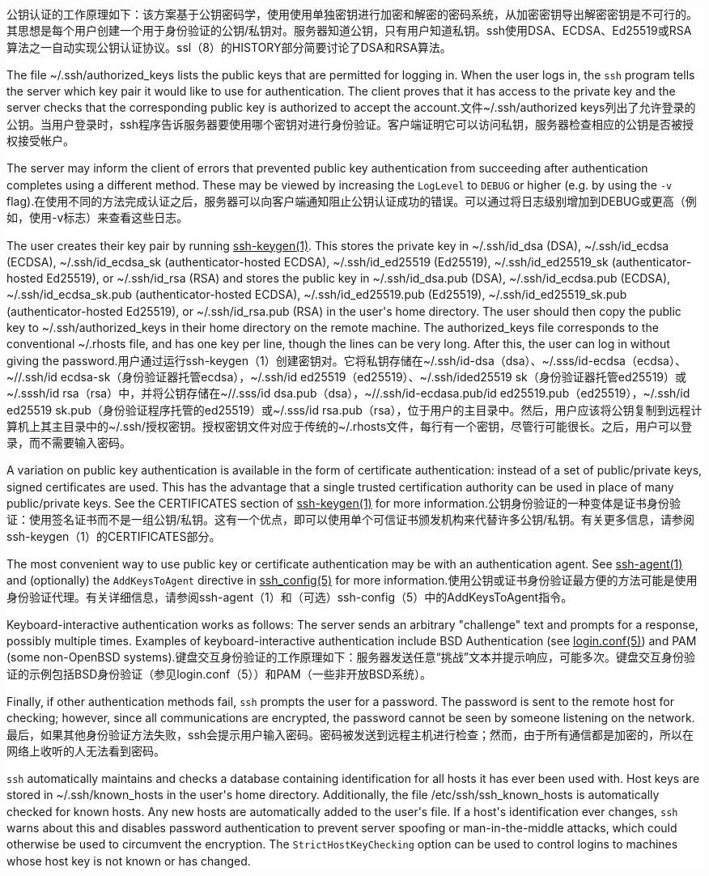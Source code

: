 公钥认证的工作原理如下：该方案基于公钥密码学，使用使用单独密钥进行加密和解密的密码系统，从加密密钥导出解密密钥是不可行的。其思想是每个用户创建一个用于身份验证的公钥/私钥对。服务器知道公钥，只有用户知道私钥。ssh使用DSA、ECDSA、Ed25519或RSA算法之一自动实现公钥认证协议。ssl（8）的HISTORY部分简要讨论了DSA和RSA算法。

The file ~/.ssh/authorized_keys lists the    public keys that are permitted for logging in. When the user logs in, the    `ssh` program tells the server which key pair it would    like to use for authentication. The client proves that it has access to the    private key and the server checks that the corresponding public key is    authorized to accept the account.文件~/.ssh/authorized keys列出了允许登录的公钥。当用户登录时，ssh程序告诉服务器要使用哪个密钥对进行身份验证。客户端证明它可以访问私钥，服务器检查相应的公钥是否被授权接受帐户。

The server may inform the client of errors that prevented public    key authentication from succeeding after authentication completes using a    different method. These may be viewed by increasing the    `LogLevel` to `DEBUG` or higher    (e.g. by using the `-v` flag).在使用不同的方法完成认证之后，服务器可以向客户端通知阻止公钥认证成功的错误。可以通过将日志级别增加到DEBUG或更高（例如，使用-v标志）来查看这些日志。

The user creates their key pair by running    [ssh-keygen(1)](https://man.openbsd.org/ssh-keygen.1). This stores the private key in    ~/.ssh/id_dsa (DSA),    ~/.ssh/id_ecdsa (ECDSA),    ~/.ssh/id_ecdsa_sk (authenticator-hosted ECDSA),    ~/.ssh/id_ed25519 (Ed25519),    ~/.ssh/id_ed25519_sk (authenticator-hosted Ed25519),    or ~/.ssh/id_rsa (RSA) and stores the public key in    ~/.ssh/id_dsa.pub (DSA),    ~/.ssh/id_ecdsa.pub (ECDSA),    ~/.ssh/id_ecdsa_sk.pub (authenticator-hosted ECDSA),    ~/.ssh/id_ed25519.pub (Ed25519),    ~/.ssh/id_ed25519_sk.pub (authenticator-hosted    Ed25519), or ~/.ssh/id_rsa.pub (RSA) in the user's    home directory. The user should then copy the public key to    ~/.ssh/authorized_keys in their home directory on    the remote machine. The authorized_keys file    corresponds to the conventional ~/.rhosts file, and    has one key per line, though the lines can be very long. After this, the    user can log in without giving the password.用户通过运行ssh-keygen（1）创建密钥对。它将私钥存储在~/.ssh/id-dsa（dsa）、~/.sss/id-ecdsa（ecdsa）、~//.ssh/id ecdsa-sk（身份验证器托管ecdsa），~/.ssh/id ed25519（ed25519）、~/\.ssh/ided25519  sk（身份验证器托管ed25519）或~/.sssh/id rsa（rsa）中，并将公钥存储在~//.sss/id  dsa.pub（dsa），~//.ssh/id-ecdasa.pub/id ed25519.pub（ed25519），~/.ssh/id  ed25519 sk.pub（身份验证程序托管的ed25519）或~/.sss/id  rsa.pub（rsa），位于用户的主目录中。然后，用户应该将公钥复制到远程计算机上其主目录中的~/.ssh/授权密钥。授权密钥文件对应于传统的~/.rhosts文件，每行有一个密钥，尽管行可能很长。之后，用户可以登录，而不需要输入密码。

A variation on public key authentication is available in the form    of certificate authentication: instead of a set of public/private keys,    signed certificates are used. This has the advantage that a single trusted    certification authority can be used in place of many public/private keys.    See the CERTIFICATES section of    [ssh-keygen(1)](https://man.openbsd.org/ssh-keygen.1) for more information.公钥身份验证的一种变体是证书身份验证：使用签名证书而不是一组公钥/私钥。这有一个优点，即可以使用单个可信证书颁发机构来代替许多公钥/私钥。有关更多信息，请参阅ssh-keygen（1）的CERTIFICATES部分。

The most convenient way to use public key or certificate    authentication may be with an authentication agent. See    [ssh-agent(1)](https://man.openbsd.org/ssh-agent.1) and (optionally) the    `AddKeysToAgent` directive in    [ssh_config(5)](https://man.openbsd.org/ssh_config.5) for more information.使用公钥或证书身份验证最方便的方法可能是使用身份验证代理。有关详细信息，请参阅ssh-agent（1）和（可选）ssh-config（5）中的AddKeysToAgent指令。

Keyboard-interactive authentication works as follows: The server    sends an arbitrary "challenge" text and prompts for a response,    possibly multiple times. Examples of keyboard-interactive authentication    include BSD Authentication (see    [login.conf(5)](https://man.openbsd.org/login.conf.5)) and PAM (some non-OpenBSD    systems).键盘交互身份验证的工作原理如下：服务器发送任意“挑战”文本并提示响应，可能多次。键盘交互身份验证的示例包括BSD身份验证（参见login.conf（5））和PAM（一些非开放BSD系统）。

Finally, if other authentication methods fail,    `ssh` prompts the user for a password. The password is    sent to the remote host for checking; however, since all communications are    encrypted, the password cannot be seen by someone listening on the  network.最后，如果其他身份验证方法失败，ssh会提示用户输入密码。密码被发送到远程主机进行检查；然而，由于所有通信都是加密的，所以在网络上收听的人无法看到密码。



`ssh` automatically maintains and checks a    database containing identification for all hosts it has ever been used with.    Host keys are stored in ~/.ssh/known_hosts in the    user's home directory. Additionally, the file    /etc/ssh/ssh_known_hosts is automatically checked    for known hosts. Any new hosts are automatically added to the user's file.    If a host's identification ever changes, `ssh` warns    about this and disables password authentication to prevent server spoofing    or man-in-the-middle attacks, which could otherwise be used to circumvent    the encryption. The `StrictHostKeyChecking` option can    be used to control logins to machines whose host key is not known or has    changed.
